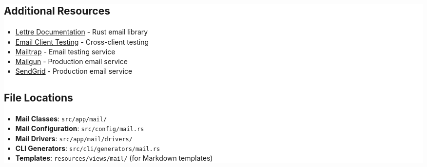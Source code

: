 ## Additional Resources

- [Lettre Documentation](https://lettre.rs/) - Rust email library
- [Email Client Testing](https://www.emailonacid.com/) - Cross-client testing
- [Mailtrap](https://mailtrap.io/) - Email testing service
- [Mailgun](https://www.mailgun.com/) - Production email service
- [SendGrid](https://sendgrid.com/) - Production email service

## File Locations

- **Mail Classes**: `src/app/mail/`
- **Mail Configuration**: `src/config/mail.rs`
- **Mail Drivers**: `src/app/mail/drivers/`
- **CLI Generators**: `src/cli/generators/mail.rs`
- **Templates**: `resources/views/mail/` (for Markdown templates)
